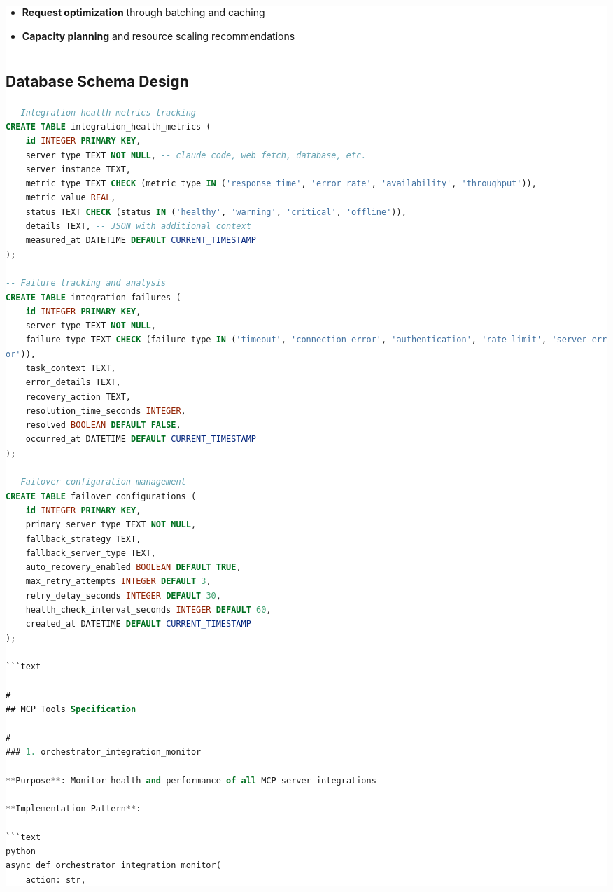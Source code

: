 - **Request optimization** through batching and caching

- **Capacity planning** and resource scaling recommendations

#
## Database Schema Design

```sql
-- Integration health metrics tracking
CREATE TABLE integration_health_metrics (
    id INTEGER PRIMARY KEY,
    server_type TEXT NOT NULL, -- claude_code, web_fetch, database, etc.
    server_instance TEXT,
    metric_type TEXT CHECK (metric_type IN ('response_time', 'error_rate', 'availability', 'throughput')),
    metric_value REAL,
    status TEXT CHECK (status IN ('healthy', 'warning', 'critical', 'offline')),
    details TEXT, -- JSON with additional context
    measured_at DATETIME DEFAULT CURRENT_TIMESTAMP
);

-- Failure tracking and analysis
CREATE TABLE integration_failures (
    id INTEGER PRIMARY KEY,
    server_type TEXT NOT NULL,
    failure_type TEXT CHECK (failure_type IN ('timeout', 'connection_error', 'authentication', 'rate_limit', 'server_error')),
    task_context TEXT,
    error_details TEXT,
    recovery_action TEXT,
    resolution_time_seconds INTEGER,
    resolved BOOLEAN DEFAULT FALSE,
    occurred_at DATETIME DEFAULT CURRENT_TIMESTAMP
);

-- Failover configuration management
CREATE TABLE failover_configurations (
    id INTEGER PRIMARY KEY,
    primary_server_type TEXT NOT NULL,
    fallback_strategy TEXT,
    fallback_server_type TEXT,
    auto_recovery_enabled BOOLEAN DEFAULT TRUE,
    max_retry_attempts INTEGER DEFAULT 3,
    retry_delay_seconds INTEGER DEFAULT 30,
    health_check_interval_seconds INTEGER DEFAULT 60,
    created_at DATETIME DEFAULT CURRENT_TIMESTAMP
);

```text

#
## MCP Tools Specification

#
### 1. orchestrator_integration_monitor

**Purpose**: Monitor health and performance of all MCP server integrations

**Implementation Pattern**:

```text
python
async def orchestrator_integration_monitor(
    action: str,
```
